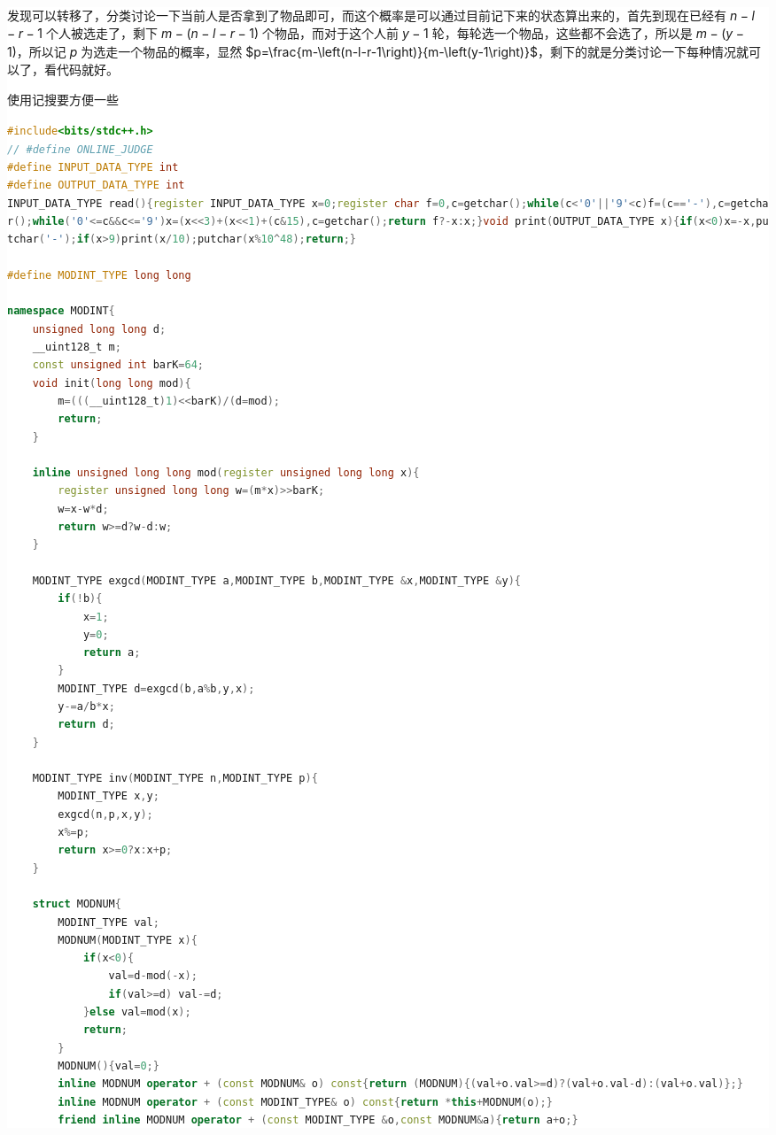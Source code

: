 发现可以转移了，分类讨论一下当前人是否拿到了物品即可，而这个概率是可以通过目前记下来的状态算出来的，首先到现在已经有 $n-l-r-1$ 个人被选走了，剩下 $m-\left(n-l-r-1\right)$ 个物品，而对于这个人前 $y-1$ 轮，每轮选一个物品，这些都不会选了，所以是 $m-\left(y-1\right)$，所以记 $p$ 为选走一个物品的概率，显然 $p=\frac{m-\left(n-l-r-1\right)}{m-\left(y-1\right)}$，剩下的就是分类讨论一下每种情况就可以了，看代码就好。

使用记搜要方便一些

```cpp
#include<bits/stdc++.h>
// #define ONLINE_JUDGE
#define INPUT_DATA_TYPE int
#define OUTPUT_DATA_TYPE int
INPUT_DATA_TYPE read(){register INPUT_DATA_TYPE x=0;register char f=0,c=getchar();while(c<'0'||'9'<c)f=(c=='-'),c=getchar();while('0'<=c&&c<='9')x=(x<<3)+(x<<1)+(c&15),c=getchar();return f?-x:x;}void print(OUTPUT_DATA_TYPE x){if(x<0)x=-x,putchar('-');if(x>9)print(x/10);putchar(x%10^48);return;}

#define MODINT_TYPE long long

namespace MODINT{
	unsigned long long d;
    __uint128_t m;
    const unsigned int barK=64;
    void init(long long mod){
        m=(((__uint128_t)1)<<barK)/(d=mod);
        return;
    }

    inline unsigned long long mod(register unsigned long long x){
        register unsigned long long w=(m*x)>>barK;
        w=x-w*d;
        return w>=d?w-d:w;
    }

    MODINT_TYPE exgcd(MODINT_TYPE a,MODINT_TYPE b,MODINT_TYPE &x,MODINT_TYPE &y){
        if(!b){
            x=1;
            y=0;
            return a;
        }
        MODINT_TYPE d=exgcd(b,a%b,y,x);
        y-=a/b*x;
        return d;
    }

    MODINT_TYPE inv(MODINT_TYPE n,MODINT_TYPE p){
        MODINT_TYPE x,y;
        exgcd(n,p,x,y);
        x%=p;
        return x>=0?x:x+p;
    }

    struct MODNUM{
        MODINT_TYPE val;
        MODNUM(MODINT_TYPE x){
            if(x<0){
                val=d-mod(-x);
                if(val>=d) val-=d;
            }else val=mod(x);
            return;
        }
        MODNUM(){val=0;}
        inline MODNUM operator + (const MODNUM& o) const{return (MODNUM){(val+o.val>=d)?(val+o.val-d):(val+o.val)};}
        inline MODNUM operator + (const MODINT_TYPE& o) const{return *this+MODNUM(o);}
        friend inline MODNUM operator + (const MODINT_TYPE &o,const MODNUM&a){return a+o;}
```